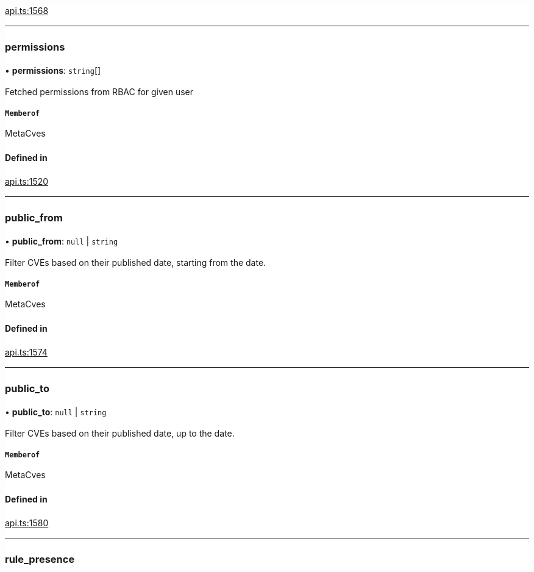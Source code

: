 [api.ts:1568](https://github.com/RedHatInsights/javascript-clients/blob/master/packages/vulnerabilities/git-api/api.ts#L1568)

___

### permissions

• **permissions**: `string`[]

Fetched permissions from RBAC for given user

**`Memberof`**

MetaCves

#### Defined in

[api.ts:1520](https://github.com/RedHatInsights/javascript-clients/blob/master/packages/vulnerabilities/git-api/api.ts#L1520)

___

### public\_from

• **public\_from**: ``null`` \| `string`

Filter CVEs based on their published date, starting from the date.

**`Memberof`**

MetaCves

#### Defined in

[api.ts:1574](https://github.com/RedHatInsights/javascript-clients/blob/master/packages/vulnerabilities/git-api/api.ts#L1574)

___

### public\_to

• **public\_to**: ``null`` \| `string`

Filter CVEs based on their published date, up to the date.

**`Memberof`**

MetaCves

#### Defined in

[api.ts:1580](https://github.com/RedHatInsights/javascript-clients/blob/master/packages/vulnerabilities/git-api/api.ts#L1580)

___

### rule\_presence
